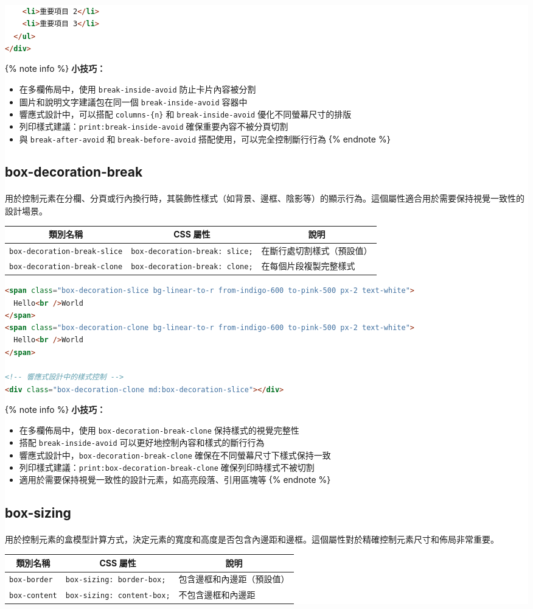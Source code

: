 ```html
    <li>重要項目 2</li>
    <li>重要項目 3</li>
  </ul>
</div>
```

{% note info %}
**小技巧：**
- 在多欄佈局中，使用 `break-inside-avoid` 防止卡片內容被分割
- 圖片和說明文字建議包在同一個 `break-inside-avoid` 容器中
- 響應式設計中，可以搭配 `columns-{n}` 和 `break-inside-avoid` 優化不同螢幕尺寸的排版
- 列印樣式建議：`print:break-inside-avoid` 確保重要內容不被分頁切割
- 與 `break-after-avoid` 和 `break-before-avoid` 搭配使用，可以完全控制斷行行為
{% endnote %}

## box-decoration-break
用於控制元素在分欄、分頁或行內換行時，其裝飾性樣式（如背景、邊框、陰影等）的顯示行為。這個屬性適合用於需要保持視覺一致性的設計場景。

| 類別名稱                     | CSS 屬性                       | 說明                       |
| ---------------------------- | ------------------------------ | -------------------------- |
| `box-decoration-break-slice` | `box-decoration-break: slice;` | 在斷行處切割樣式（預設值） |
| `box-decoration-break-clone` | `box-decoration-break: clone;` | 在每個片段複製完整樣式     |

```html
<span class="box-decoration-slice bg-linear-to-r from-indigo-600 to-pink-500 px-2 text-white">
  Hello<br />World
</span>
<span class="box-decoration-clone bg-linear-to-r from-indigo-600 to-pink-500 px-2 text-white">
  Hello<br />World
</span>

<!-- 響應式設計中的樣式控制 -->
<div class="box-decoration-clone md:box-decoration-slice"></div>
```

{% note info %}
**小技巧：**
- 在多欄佈局中，使用 `box-decoration-break-clone` 保持樣式的視覺完整性
- 搭配 `break-inside-avoid` 可以更好地控制內容和樣式的斷行行為
- 響應式設計中，`box-decoration-break-clone` 確保在不同螢幕尺寸下樣式保持一致
- 列印樣式建議：`print:box-decoration-break-clone` 確保列印時樣式不被切割
- 適用於需要保持視覺一致性的設計元素，如高亮段落、引用區塊等
{% endnote %}

## box-sizing
用於控制元素的盒模型計算方式，決定元素的寬度和高度是否包含內邊距和邊框。這個屬性對於精確控制元素尺寸和佈局非常重要。

| 類別名稱      | CSS 屬性                   | 說明                       |
| ------------- | -------------------------- | -------------------------- |
| `box-border`  | `box-sizing: border-box;`  | 包含邊框和內邊距（預設值） |
| `box-content` | `box-sizing: content-box;` | 不包含邊框和內邊距         |
